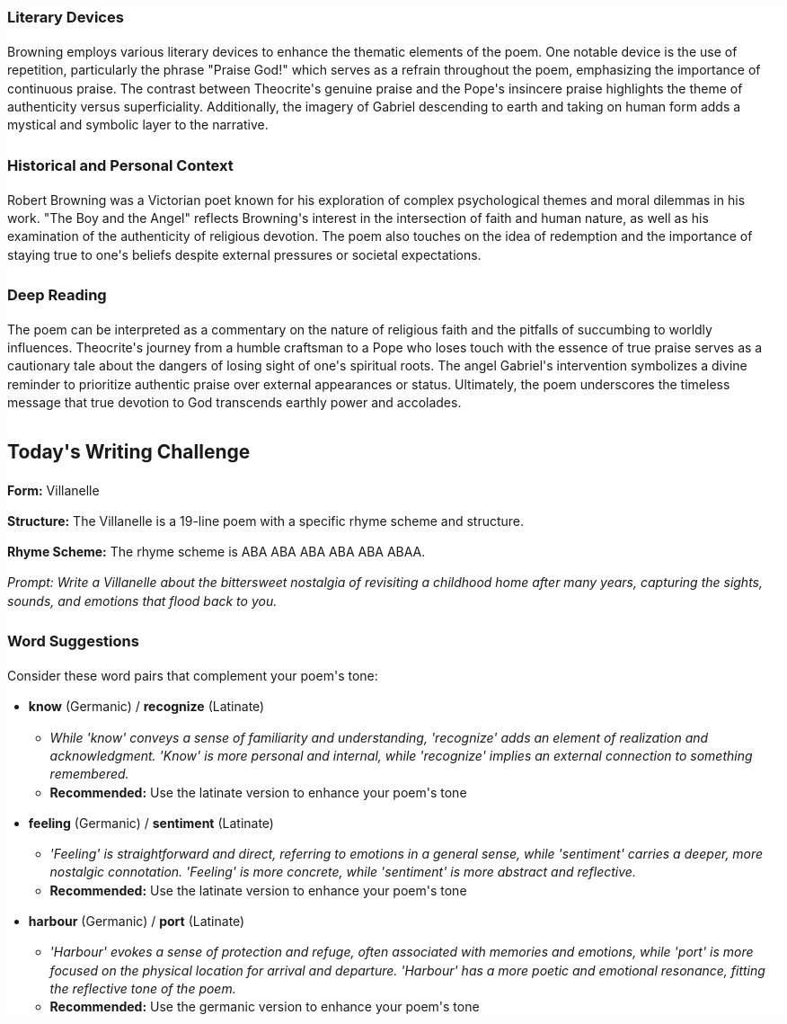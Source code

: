 ### Literary Devices
Browning employs various literary devices to enhance the thematic elements of the poem. One notable device is the use of repetition, particularly the phrase "Praise God!" which serves as a refrain throughout the poem, emphasizing the importance of continuous praise. The contrast between Theocrite's genuine praise and the Pope's insincere praise highlights the theme of authenticity versus superficiality. Additionally, the imagery of Gabriel descending to earth and taking on human form adds a mystical and symbolic layer to the narrative.

### Historical and Personal Context
Robert Browning was a Victorian poet known for his exploration of complex psychological themes and moral dilemmas in his work. "The Boy and the Angel" reflects Browning's interest in the intersection of faith and human nature, as well as his examination of the authenticity of religious devotion. The poem also touches on the idea of redemption and the importance of staying true to one's beliefs despite external pressures or societal expectations.

### Deep Reading
The poem can be interpreted as a commentary on the nature of religious faith and the pitfalls of succumbing to worldly influences. Theocrite's journey from a humble craftsman to a Pope who loses touch with the essence of true praise serves as a cautionary tale about the dangers of losing sight of one's spiritual roots. The angel Gabriel's intervention symbolizes a divine reminder to prioritize authentic praise over external appearances or status. Ultimately, the poem underscores the timeless message that true devotion to God transcends earthly power and accolades.

## Today's Writing Challenge

**Form:** Villanelle

**Structure:** The Villanelle is a 19-line poem with a specific rhyme scheme and structure.

**Rhyme Scheme:** The rhyme scheme is ABA ABA ABA ABA ABA ABAA.

*Prompt: Write a Villanelle about the bittersweet nostalgia of revisiting a childhood home after many years, capturing the sights, sounds, and emotions that flood back to you.*

### Word Suggestions

Consider these word pairs that complement your poem's tone:

- **know** (Germanic) / **recognize** (Latinate)
  - *While 'know' conveys a sense of familiarity and understanding, 'recognize' adds an element of realization and acknowledgment. 'Know' is more personal and internal, while 'recognize' implies an external connection to something remembered.*
  - **Recommended:** Use the latinate version to enhance your poem's tone

- **feeling** (Germanic) / **sentiment** (Latinate)
  - *'Feeling' is straightforward and direct, referring to emotions in a general sense, while 'sentiment' carries a deeper, more nostalgic connotation. 'Feeling' is more concrete, while 'sentiment' is more abstract and reflective.*
  - **Recommended:** Use the latinate version to enhance your poem's tone

- **harbour** (Germanic) / **port** (Latinate)
  - *'Harbour' evokes a sense of protection and refuge, often associated with memories and emotions, while 'port' is more focused on the physical location for arrival and departure. 'Harbour' has a more poetic and emotional resonance, fitting the reflective tone of the poem.*
  - **Recommended:** Use the germanic version to enhance your poem's tone
